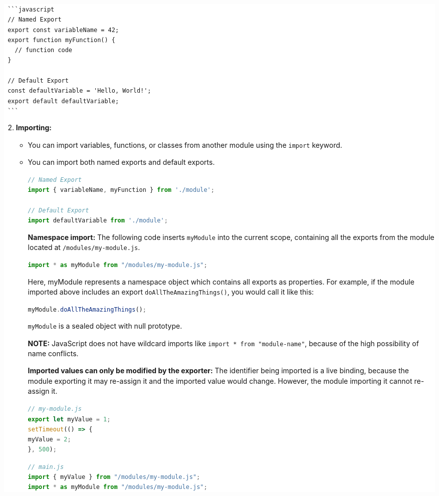      ```javascript
     // Named Export
     export const variableName = 42;
     export function myFunction() {
       // function code
     }

     // Default Export
     const defaultVariable = 'Hello, World!';
     export default defaultVariable;
     ```

2. **Importing:**
   - You can import variables, functions, or classes from another module using the `import` keyword.
   - You can import both named exports and default exports.

     ```javascript
     // Named Export
     import { variableName, myFunction } from './module';
     
     // Default Export
     import defaultVariable from './module';
     ```

     **Namespace import:**
     The following code inserts `myModule` into the current scope, containing all the exports from the module located at `/modules/my-module.js`.

     ```js
     import * as myModule from "/modules/my-module.js";
     ```

     Here, myModule represents a namespace object which contains all exports as properties. For example, if the module imported above includes an export `doAllTheAmazingThings()`, you would call it like this:

     ```js
     myModule.doAllTheAmazingThings();
     ```

     `myModule` is a sealed object with null prototype.

     **NOTE:** JavaScript does not have wildcard imports like `import * from "module-name"`, because of the high possibility of name conflicts.

     **Imported values can only be modified by the exporter:**
     The identifier being imported is a live binding, because the module exporting it may re-assign it and the imported value would change. However, the module importing it cannot re-assign it.

     ```js
     // my-module.js
     export let myValue = 1;
     setTimeout(() => {
     myValue = 2;
     }, 500);
     ```
      ```js
      // main.js
      import { myValue } from "/modules/my-module.js";
      import * as myModule from "/modules/my-module.js";

